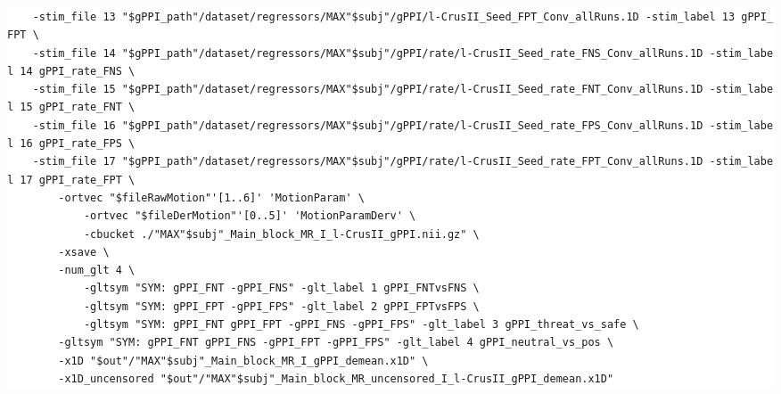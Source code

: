         -stim_file 13 "$gPPI_path"/dataset/regressors/MAX"$subj"/gPPI/l-CrusII_Seed_FPT_Conv_allRuns.1D -stim_label 13 gPPI_FPT \
        -stim_file 14 "$gPPI_path"/dataset/regressors/MAX"$subj"/gPPI/rate/l-CrusII_Seed_rate_FNS_Conv_allRuns.1D -stim_label 14 gPPI_rate_FNS \
        -stim_file 15 "$gPPI_path"/dataset/regressors/MAX"$subj"/gPPI/rate/l-CrusII_Seed_rate_FNT_Conv_allRuns.1D -stim_label 15 gPPI_rate_FNT \
        -stim_file 16 "$gPPI_path"/dataset/regressors/MAX"$subj"/gPPI/rate/l-CrusII_Seed_rate_FPS_Conv_allRuns.1D -stim_label 16 gPPI_rate_FPS \
        -stim_file 17 "$gPPI_path"/dataset/regressors/MAX"$subj"/gPPI/rate/l-CrusII_Seed_rate_FPT_Conv_allRuns.1D -stim_label 17 gPPI_rate_FPT \
     		-ortvec "$fileRawMotion"'[1..6]' 'MotionParam' \
        		-ortvec "$fileDerMotion"'[0..5]' 'MotionParamDerv' \
        		-cbucket ./"MAX"$subj"_Main_block_MR_I_l-CrusII_gPPI.nii.gz" \
    		-xsave \
    		-num_glt 4 \
        		-gltsym "SYM: gPPI_FNT -gPPI_FNS" -glt_label 1 gPPI_FNTvsFNS \
        		-gltsym "SYM: gPPI_FPT -gPPI_FPS" -glt_label 2 gPPI_FPTvsFPS \
        		-gltsym "SYM: gPPI_FNT gPPI_FPT -gPPI_FNS -gPPI_FPS" -glt_label 3 gPPI_threat_vs_safe \
       		-gltsym "SYM: gPPI_FNT gPPI_FNS -gPPI_FPT -gPPI_FPS" -glt_label 4 gPPI_neutral_vs_pos \
    		-x1D "$out"/"MAX"$subj"_Main_block_MR_I_gPPI_demean.x1D" \
    		-x1D_uncensored "$out"/"MAX"$subj"_Main_block_MR_uncensored_I_l-CrusII_gPPI_demean.x1D"
